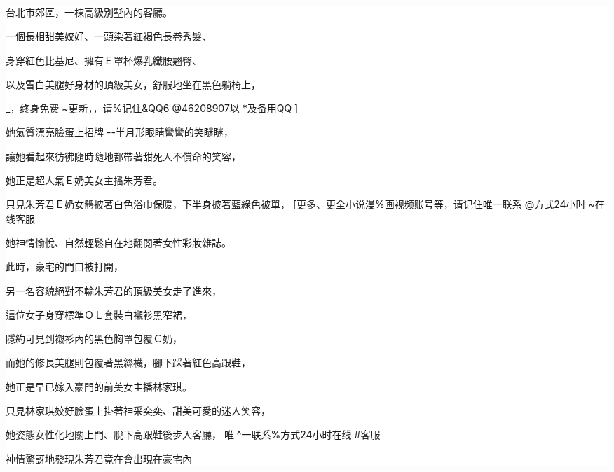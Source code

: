 


台北市郊區，一棟高級別墅內的客廳。



一個長相甜美姣好、一頭染著紅褐色長卷秀髮、



身穿紅色比基尼、擁有Ｅ罩杯爆乳纖腰翹臀、



以及雪白美腿好身材的頂級美女，舒服地坐在黑色躺椅上，

 _，终身免费 ~更新，，请%记住&QQ6 @46208907以 *及备用QQ ]



她氣質漂亮臉蛋上招牌 --半月形眼睛彎彎的笑瞇瞇，



讓她看起來彷彿隨時隨地都帶著甜死人不償命的笑容，



她正是超人氣Ｅ奶美女主播朱芳君。



只見朱芳君Ｅ奶女體披著白色浴巾保暖，下半身披著藍綠色被單， [更多、更全小说漫%画视频账号等，请记住唯一联系 @方式24小时 ~在线客服



她神情愉悅、自然輕鬆自在地翻閱著女性彩妝雜誌。





此時，豪宅的門口被打開，



另一名容貌絕對不輸朱芳君的頂級美女走了進來，



這位女子身穿標準ＯＬ套裝白襯衫黑窄裙，



隱約可見到襯衫內的黑色胸罩包覆Ｃ奶，



而她的修長美腿則包覆著黑絲襪，腳下踩著紅色高跟鞋，



她正是早已嫁入豪門的前美女主播林家琪。





只見林家琪姣好臉蛋上掛著神采奕奕、甜美可愛的迷人笑容，



她姿態女性化地關上門、脫下高跟鞋後步入客廳， 唯 ^一联系%方式24小时在线 #客服



神情驚訝地發現朱芳君竟在會出現在豪宅內
